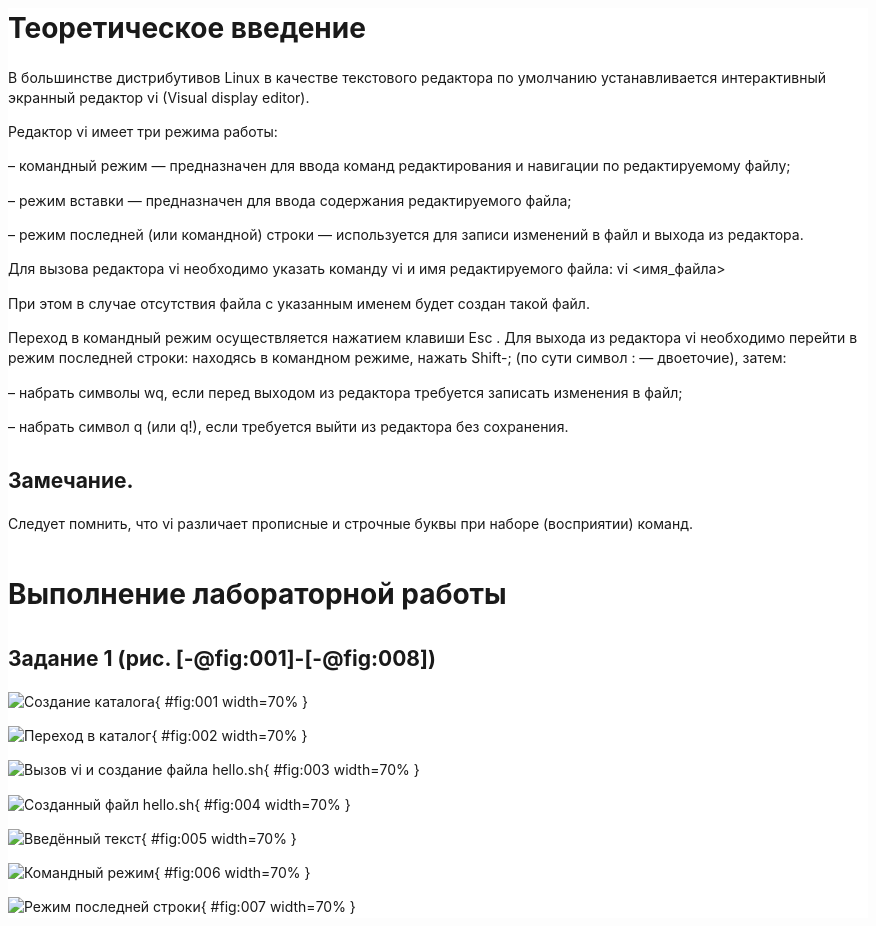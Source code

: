 # Теоретическое введение

В большинстве дистрибутивов Linux в качестве текстового редактора по умолчанию
устанавливается интерактивный экранный редактор vi (Visual display editor).

Редактор vi имеет три режима работы:

– командный режим — предназначен для ввода команд редактирования и навигации по
редактируемому файлу;

– режим вставки — предназначен для ввода содержания редактируемого файла;

– режим последней (или командной) строки — используется для записи изменений в файл
и выхода из редактора.

Для вызова редактора vi необходимо указать команду vi и имя редактируемого файла:
vi <имя_файла>

При этом в случае отсутствия файла с указанным именем будет создан такой файл.

Переход в командный режим осуществляется нажатием клавиши Esc . Для выхода из
редактора vi необходимо перейти в режим последней строки: находясь в командном
режиме, нажать Shift-; (по сути символ : — двоеточие), затем:

– набрать символы wq, если перед выходом из редактора требуется записать изменения
в файл;

– набрать символ q (или q!), если требуется выйти из редактора без сохранения.

## Замечание. ##

Следует помнить, что vi различает прописные и строчные буквы при наборе
(восприятии) команд.

# Выполнение лабораторной работы

## Задание 1 (рис. [-@fig:001]-[-@fig:008])

![Создание каталога](pics8/1.jpg){ #fig:001 width=70% }

![Переход в каталог](pics8/2.jpg){ #fig:002 width=70% }

![Вызов vi и создание файла hello.sh](pics8/3.0.jpg){ #fig:003 width=70% }

![Созданный файл hello.sh](pics8/3.jpg){ #fig:004 width=70% }

![Введённый текст](pics8/4.jpg){ #fig:005 width=70% }

![Командный режим](pics8/5.jpg){ #fig:006 width=70% }

![Режим последней строки](pics8/6.jpg){ #fig:007 width=70% }
